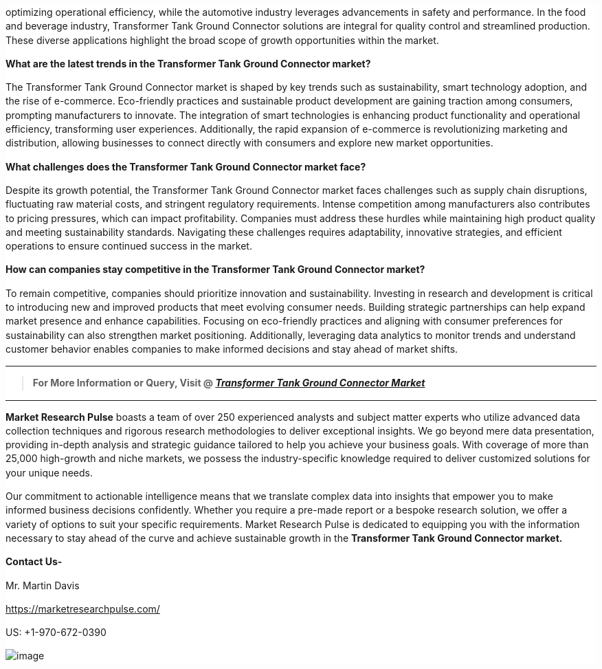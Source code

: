 optimizing operational efficiency, while the automotive industry leverages advancements in safety and performance. In the food and beverage industry, Transformer Tank Ground Connector solutions are integral for quality control and streamlined production. These diverse applications highlight the broad scope of growth opportunities within the market.</p><p><strong>What are the latest trends in the Transformer Tank Ground Connector market?</strong></p><p>The Transformer Tank Ground Connector market is shaped by key trends such as sustainability, smart technology adoption, and the rise of e-commerce. Eco-friendly practices and sustainable product development are gaining traction among consumers, prompting manufacturers to innovate. The integration of smart technologies is enhancing product functionality and operational efficiency, transforming user experiences. Additionally, the rapid expansion of e-commerce is revolutionizing marketing and distribution, allowing businesses to connect directly with consumers and explore new market opportunities.</p><p><strong>What challenges does the Transformer Tank Ground Connector market face?</strong></p><p>Despite its growth potential, the Transformer Tank Ground Connector market faces challenges such as supply chain disruptions, fluctuating raw material costs, and stringent regulatory requirements. Intense competition among manufacturers also contributes to pricing pressures, which can impact profitability. Companies must address these hurdles while maintaining high product quality and meeting sustainability standards. Navigating these challenges requires adaptability, innovative strategies, and efficient operations to ensure continued success in the market.</p><p><strong>How can companies stay competitive in the Transformer Tank Ground Connector market?</strong></p><p>To remain competitive, companies should prioritize innovation and sustainability. Investing in research and development is critical to introducing new and improved products that meet evolving consumer needs. Building strategic partnerships can help expand market presence and enhance capabilities. Focusing on eco-friendly practices and aligning with consumer preferences for sustainability can also strengthen market positioning. Additionally, leveraging data analytics to monitor trends and understand customer behavior enables companies to make informed decisions and stay ahead of market shifts.</p><hr /><blockquote><p><strong>For More Information or Query, Visit @&nbsp;<em><a href="https://marketresearchpulse.com/report/7728/transformer-tank-ground-connector-market?utm_source=Linkedin&utm_medium=019">Transformer Tank Ground Connector Market</a></em></strong></p></blockquote><hr /><p><strong>Market Research Pulse</strong> boasts a team of over 250 experienced analysts and subject matter experts who utilize advanced data collection techniques and rigorous research methodologies to deliver exceptional insights. We go beyond mere data presentation, providing in-depth analysis and strategic guidance tailored to help you achieve your business goals. With coverage of more than 25,000 high-growth and niche markets, we possess the industry-specific knowledge required to deliver customized solutions for your unique needs.</p><p>Our commitment to actionable intelligence means that we translate complex data into insights that empower you to make informed business decisions confidently. Whether you require a pre-made report or a bespoke research solution, we offer a variety of options to suit your specific requirements. Market Research Pulse is dedicated to equipping you with the information necessary to stay ahead of the curve and achieve sustainable growth in the <strong>Transformer Tank Ground Connector market.</strong></p><p><strong>Contact Us-</strong></p><p>Mr. Martin Davis</p><p>https://marketresearchpulse.com/</p><p>US: +1-970-672-0390</p>
![image](https://github.com/user-attachments/assets/ddd9cece-80a7-46d3-9520-d1fb79d58295)
